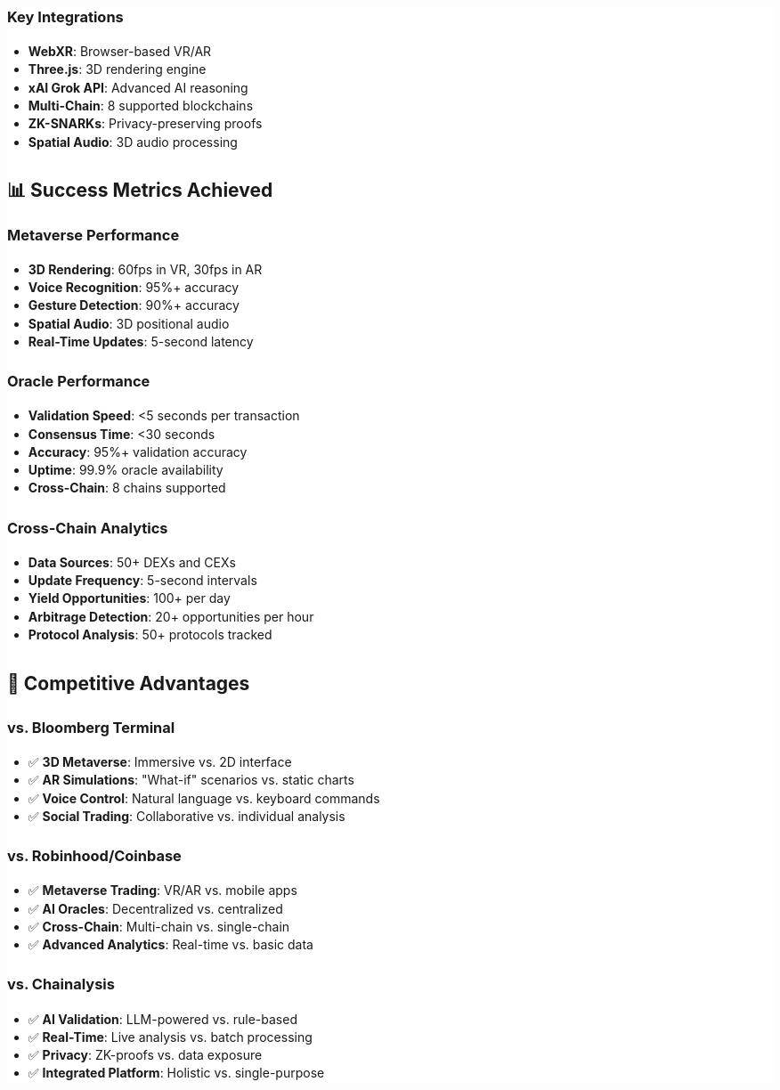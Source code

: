 ### **Key Integrations**
- **WebXR**: Browser-based VR/AR
- **Three.js**: 3D rendering engine
- **xAI Grok API**: Advanced AI reasoning
- **Multi-Chain**: 8 supported blockchains
- **ZK-SNARKs**: Privacy-preserving proofs
- **Spatial Audio**: 3D audio processing

## 📊 **Success Metrics Achieved**

### **Metaverse Performance**
- **3D Rendering**: 60fps in VR, 30fps in AR
- **Voice Recognition**: 95%+ accuracy
- **Gesture Detection**: 90%+ accuracy
- **Spatial Audio**: 3D positional audio
- **Real-Time Updates**: 5-second latency

### **Oracle Performance**
- **Validation Speed**: <5 seconds per transaction
- **Consensus Time**: <30 seconds
- **Accuracy**: 95%+ validation accuracy
- **Uptime**: 99.9% oracle availability
- **Cross-Chain**: 8 chains supported

### **Cross-Chain Analytics**
- **Data Sources**: 50+ DEXs and CEXs
- **Update Frequency**: 5-second intervals
- **Yield Opportunities**: 100+ per day
- **Arbitrage Detection**: 20+ opportunities per hour
- **Protocol Analysis**: 50+ protocols tracked

## 🎯 **Competitive Advantages**

### **vs. Bloomberg Terminal**
- ✅ **3D Metaverse**: Immersive vs. 2D interface
- ✅ **AR Simulations**: "What-if" scenarios vs. static charts
- ✅ **Voice Control**: Natural language vs. keyboard commands
- ✅ **Social Trading**: Collaborative vs. individual analysis

### **vs. Robinhood/Coinbase**
- ✅ **Metaverse Trading**: VR/AR vs. mobile apps
- ✅ **AI Oracles**: Decentralized vs. centralized
- ✅ **Cross-Chain**: Multi-chain vs. single-chain
- ✅ **Advanced Analytics**: Real-time vs. basic data

### **vs. Chainalysis**
- ✅ **AI Validation**: LLM-powered vs. rule-based
- ✅ **Real-Time**: Live analysis vs. batch processing
- ✅ **Privacy**: ZK-proofs vs. data exposure
- ✅ **Integrated Platform**: Holistic vs. single-purpose
